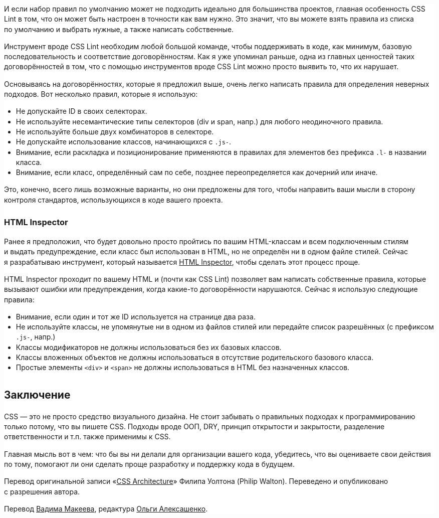 И если набор правил по умолчанию может не подходить идеально для большинства проектов, главная особенность CSS Lint в том, что он может быть настроен в точности как вам нужно. Это значит, что вы можете взять правила из списка по умолчанию и выбрать нужные, а также написать собственные.

Инструмент вроде CSS Lint необходим любой большой команде, чтобы поддерживать в коде, как минимум, базовую последовательность и соответствие договорённостям. Как я уже упоминал раньше, одна из главных ценностей таких договорённостей в том, что с помощью инструментов вроде CSS Lint можно просто выявить то, что их нарушает.

Основываясь на договорённостях, которые я предложил выше, очень легко написать правила для определения неверных подходов. Вот несколько правил, которые я использую:

- Не допускайте ID в своих селекторах.
- Не используйте несемантические типы селекторов (div и span, напр.) для любого неодиночного правила.
- Не используйте больше двух комбинаторов в селекторе.
- Не допускайте использование классов, начинающихся с `.js-`.
- Внимание, если раскладка и позиционирование применяются в правилах для элементов без префикса `.l-` в названии класса.
- Внимание, если класс, определённый сам по себе, позднее переопределяется как дочерний или иначе.

Это, конечно, всего лишь возможные варианты, но они предложены для того, чтобы направить ваши мысли в сторону контроля стандартов, использующихся в коде вашего проекта.

### HTML Inspector

Ранее я предположил, что будет довольно просто пройтись по вашим HTML-классам и всем подключенным стилям и выдать предупреждение, если класс был использован в HTML, но не определён ни в одном файле стилей. Сейчас я разрабатываю инструмент, который называется [HTML Inspector](https://github.com/philipwalton/html-inspector), чтобы сделать этот процесс проще.

HTML Inspector проходит по вашему HTML и (почти как CSS Lint) позволяет вам написать собственные правила, которые вызывают ошибки или предупреждения, когда какие-то договорённости нарушаются. Сейчас я использую следующие правила:

- Внимание, если один и тот же ID используется на странице два раза.
- Не используйте классы, не упомянутые ни в одном из файлов стилей или передайте список разрешённых (с префиксом `.js-`, напр.)
- Классы модификаторов не должны использоваться без их базовых классов.
- Классы вложенных объектов не должны использоваться в отсутствие родительского базового класса.
- Простые элементы `<div>` и `<span>` не должны использоваться в HTML без назначенных классов.

## Заключение

CSS — это не просто средство визуального дизайна. Не стоит забывать о правильных подходах к программированию только потому, что вы пишете CSS. Подходы вроде ООП, DRY, принцип открытости и закрытости, разделение ответственности и т.п. также применимы к CSS.

Главная мысль вот в чем: что бы вы ни делали для организации вашего кода, убедитесь, что вы оцениваете свои действия по тому, помогают ли они сделать проще разработку и поддержку кода в будущем.

Перевод оригинальной записи «[CSS Architecture](http://philipwalton.com/articles/css-architecture/)» Филипа Уолтона (Philip Walton). Переведено и опубликовано с разрешения автора.

Перевод [Вадима Макеева](http://pepelsbey.net), редактура [Ольги Алексашенко](http://engel-t.moikrug.ru).
